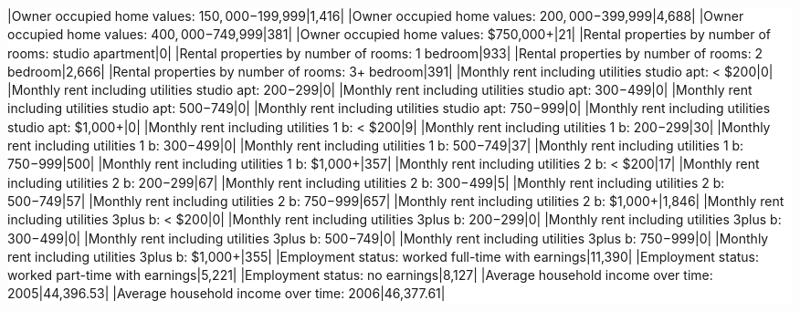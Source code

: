 |Owner occupied home values: $150,000-$199,999|1,416|
|Owner occupied home values: $200,000-$399,999|4,688|
|Owner occupied home values: $400,000-$749,999|381|
|Owner occupied home values: $750,000+|21|
|Rental properties by number of rooms: studio apartment|0|
|Rental properties by number of rooms: 1 bedroom|933|
|Rental properties by number of rooms: 2 bedroom|2,666|
|Rental properties by number of rooms: 3+ bedroom|391|
|Monthly rent including utilities studio apt: < $200|0|
|Monthly rent including utilities studio apt: $200-$299|0|
|Monthly rent including utilities studio apt: $300-$499|0|
|Monthly rent including utilities studio apt: $500-$749|0|
|Monthly rent including utilities studio apt: $750-$999|0|
|Monthly rent including utilities studio apt: $1,000+|0|
|Monthly rent including utilities 1 b: < $200|9|
|Monthly rent including utilities 1 b: $200-$299|30|
|Monthly rent including utilities 1 b: $300-$499|0|
|Monthly rent including utilities 1 b: $500-$749|37|
|Monthly rent including utilities 1 b: $750-$999|500|
|Monthly rent including utilities 1 b: $1,000+|357|
|Monthly rent including utilities 2 b: < $200|17|
|Monthly rent including utilities 2 b: $200-$299|67|
|Monthly rent including utilities 2 b: $300-$499|5|
|Monthly rent including utilities 2 b: $500-$749|57|
|Monthly rent including utilities 2 b: $750-$999|657|
|Monthly rent including utilities 2 b: $1,000+|1,846|
|Monthly rent including utilities 3plus b: < $200|0|
|Monthly rent including utilities 3plus b: $200-$299|0|
|Monthly rent including utilities 3plus b: $300-$499|0|
|Monthly rent including utilities 3plus b: $500-$749|0|
|Monthly rent including utilities 3plus b: $750-$999|0|
|Monthly rent including utilities 3plus b: $1,000+|355|
|Employment status: worked full-time with earnings|11,390|
|Employment status: worked part-time with earnings|5,221|
|Employment status: no earnings|8,127|
|Average household income over time: 2005|44,396.53|
|Average household income over time: 2006|46,377.61|